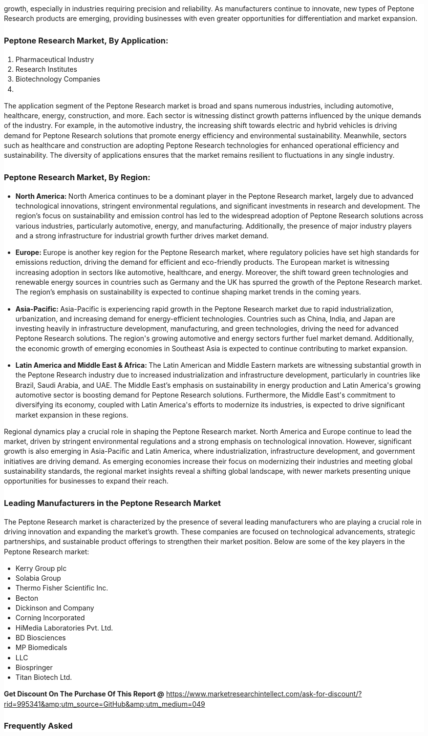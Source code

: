 growth, especially in industries requiring precision and reliability. As manufacturers continue to innovate, new types of Peptone Research products are emerging, providing businesses with even greater opportunities for differentiation and market expansion.</p><h3>Peptone Research Market,&nbsp;By Application:</h3><ol><li>Pharmaceutical Industry<li> Research Institutes<li> Biotechnology Companies<li></li></ol><p>The application segment of the Peptone Research market is broad and spans numerous industries, including automotive, healthcare, energy, construction, and more. Each sector is witnessing distinct growth patterns influenced by the unique demands of the industry. For example, in the automotive industry, the increasing shift towards electric and hybrid vehicles is driving demand for Peptone Research solutions that promote energy efficiency and environmental sustainability. Meanwhile, sectors such as healthcare and construction are adopting Peptone Research technologies for enhanced operational efficiency and sustainability. The diversity of applications ensures that the market remains resilient to fluctuations in any single industry.</p><h3>Peptone Research Market, By Region:</h3><ul><li><p><strong>North America:&nbsp;</strong>North America continues to be a dominant player in the Peptone Research market, largely due to advanced technological innovations, stringent environmental regulations, and significant investments in research and development. The region&rsquo;s focus on sustainability and emission control has led to the widespread adoption of Peptone Research solutions across various industries, particularly automotive, energy, and manufacturing. Additionally, the presence of major industry players and a strong infrastructure for industrial growth further drives market demand.</p></li><li><p><strong><strong>Europe:&nbsp;</strong></strong>Europe is another key region for the Peptone Research market, where regulatory policies have set high standards for emissions reduction, driving the demand for efficient and eco-friendly products. The European market is witnessing increasing adoption in sectors like automotive, healthcare, and energy. Moreover, the shift toward green technologies and renewable energy sources in countries such as Germany and the UK has spurred the growth of the Peptone Research market. The region&rsquo;s emphasis on sustainability is expected to continue shaping market trends in the coming years.</p></li><li><p><strong><strong>Asia-Pacific:&nbsp;</strong></strong>Asia-Pacific is experiencing rapid growth in the Peptone Research market due to rapid industrialization, urbanization, and increasing demand for energy-efficient technologies. Countries such as China, India, and Japan are investing heavily in infrastructure development, manufacturing, and green technologies, driving the need for advanced Peptone Research solutions. The region's growing automotive and energy sectors further fuel market demand. Additionally, the economic growth of emerging economies in Southeast Asia is expected to continue contributing to market expansion.</p></li><li><p><strong><strong>Latin America and Middle East &amp; Africa:&nbsp;</strong></strong>The Latin American and Middle Eastern markets are witnessing substantial growth in the Peptone Research industry due to increased industrialization and infrastructure development, particularly in countries like Brazil, Saudi Arabia, and UAE. The Middle East&rsquo;s emphasis on sustainability in energy production and Latin America's growing automotive sector is boosting demand for Peptone Research solutions. Furthermore, the Middle East's commitment to diversifying its economy, coupled with Latin America's efforts to modernize its industries, is expected to drive significant market expansion in these regions.</p></li></ul><p>Regional dynamics play a crucial role in shaping the Peptone Research market. North America and Europe continue to lead the market, driven by stringent environmental regulations and a strong emphasis on technological innovation. However, significant growth is also emerging in Asia-Pacific and Latin America, where industrialization, infrastructure development, and government initiatives are driving demand. As emerging economies increase their focus on modernizing their industries and meeting global sustainability standards, the regional market insights reveal a shifting global landscape, with newer markets presenting unique opportunities for businesses to expand their reach.</p><h3><strong>Leading Manufacturers in the Peptone Research Market</strong></h3><p>The Peptone Research market is characterized by the presence of several leading manufacturers who are playing a crucial role in driving innovation and expanding the market&rsquo;s growth. These companies are focused on technological advancements, strategic partnerships, and sustainable product offerings to strengthen their market position. Below are some of the key players in the Peptone Research market:</p></div><div class="article-main__content" data-test-id="publishing-text-block"><ul><li><span class="">Kerry Group plc<li> Solabia Group<li> Thermo Fisher Scientific Inc.<li> Becton<li> Dickinson and Company<li> Corning Incorporated<li> HiMedia Laboratories Pvt. Ltd.<li> BD Biosciences<li> MP Biomedicals<li> LLC<li> Biospringer<li> Titan Biotech Ltd.</span></li></ul></div><div class="article-main__content" data-test-id="publishing-text-block"><p><span class="font-[700]"><strong>Get Discount On The Purchase Of This Report @</strong> <a href="https://www.marketresearchintellect.com/ask-for-discount/?rid=995341&amp;utm_source=GitHub&amp;utm_medium=049" data-fr-linked="true">https://www.marketresearchintellect.com/ask-for-discount/?rid=995341&amp;utm_source=GitHub&amp;utm_medium=049</a></span></p></div><div class="article-main__content" data-test-id="publishing-text-block"><h3><strong>Frequently Asked